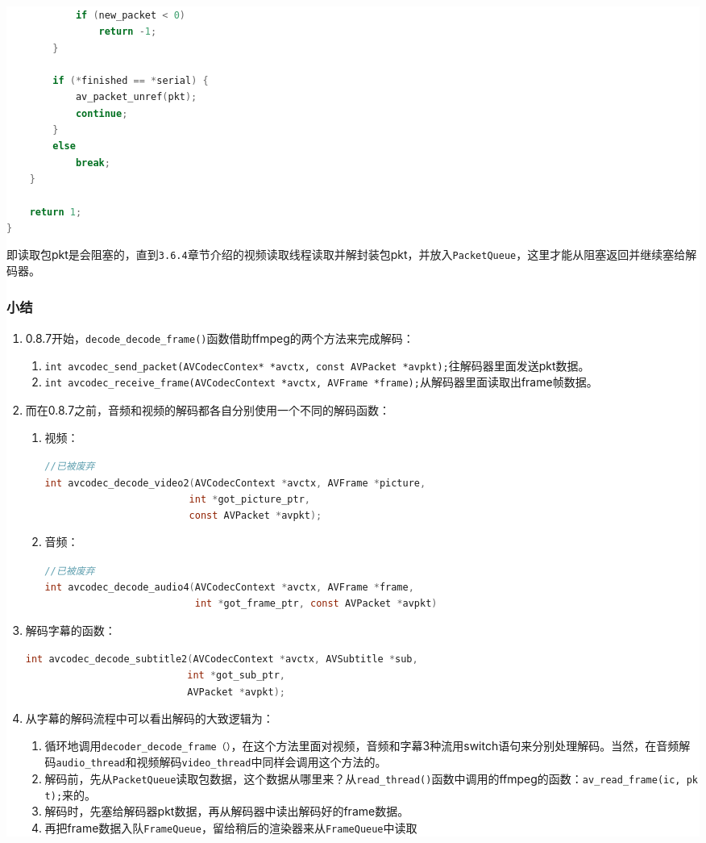 ``` c
            if (new_packet < 0)
                return -1;
        }

        if (*finished == *serial) {
            av_packet_unref(pkt);
            continue;
        }
        else
            break;
    }

    return 1;
}
```

即读取包pkt是会阻塞的，直到`3.6.4`章节介绍的视频读取线程读取并解封装包pkt，并放入`PacketQueue`，这里才能从阻塞返回并继续塞给解码器。



### 小结

1. 0.8.7开始，`decode_decode_frame()`函数借助ffmpeg的两个方法来完成解码：

   1. `int avcodec_send_packet(AVCodecContex* *avctx, const AVPacket *avpkt);`往解码器里面发送pkt数据。
   2. `int avcodec_receive_frame(AVCodecContext *avctx, AVFrame *frame);`从解码器里面读取出frame帧数据。

2. 而在0.8.7之前，音频和视频的解码都各自分别使用一个不同的解码函数：

   1. 视频：

      ``` c
      //已被废弃
      int avcodec_decode_video2(AVCodecContext *avctx, AVFrame *picture,
                               int *got_picture_ptr,
                               const AVPacket *avpkt);
      ```

   2. 音频：

      ``` c
      //已被废弃
      int avcodec_decode_audio4(AVCodecContext *avctx, AVFrame *frame,
                                int *got_frame_ptr, const AVPacket *avpkt)
      ```

3. 解码字幕的函数：

   ``` c
   int avcodec_decode_subtitle2(AVCodecContext *avctx, AVSubtitle *sub,
                               int *got_sub_ptr,
                               AVPacket *avpkt);
   ```

4. 从字幕的解码流程中可以看出解码的大致逻辑为：

   1. 循环地调用`decoder_decode_frame（）`，在这个方法里面对视频，音频和字幕3种流用switch语句来分别处理解码。当然，在音频解码`audio_thread`和视频解码`video_thread`中同样会调用这个方法的。
   2. 解码前，先从`PacketQueue`读取包数据，这个数据从哪里来？从`read_thread()`函数中调用的ffmpeg的函数：`av_read_frame(ic, pkt);`来的。
   3. 解码时，先塞给解码器pkt数据，再从解码器中读出解码好的frame数据。
   4. 再把frame数据入队`FrameQueue`，留给稍后的渲染器来从`FrameQueue`中读取 
